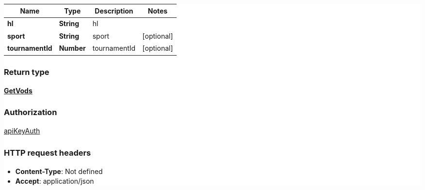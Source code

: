 Name | Type | Description  | Notes
------------- | ------------- | ------------- | -------------
 **hl** | **String**| hl | 
 **sport** | **String**| sport | [optional] 
 **tournamentId** | **Number**| tournamentId | [optional] 

### Return type

[**GetVods**](GetVods.md)

### Authorization

[apiKeyAuth](../README.md#apiKeyAuth)

### HTTP request headers

 - **Content-Type**: Not defined
 - **Accept**: application/json

